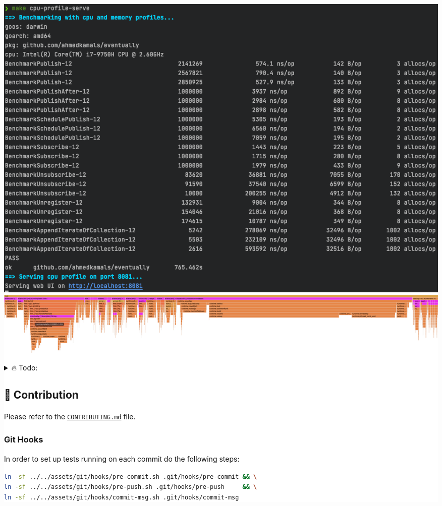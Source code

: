 ![Benchmarks](https://github.com/ahmedkamals/eventually/raw/master/assets/img/benchmark.png "Benchmarks")
![Flamegraph](https://github.com/ahmedkamals/eventually/raw/master/assets/img/flamegraph.png "Benchmarks Flamegraph")

<details><summary>🔥 Todo:</summary></details>

🤝 Contribution
---------------

Please refer to the [`CONTRIBUTING.md`](https://github.com/ahmedkamals/eventually/blob/master/CONTRIBUTING.md) file.

### Git Hooks

In order to set up tests running on each commit do the following steps:

```bash
ln -sf ../../assets/git/hooks/pre-commit.sh .git/hooks/pre-commit && \
ln -sf ../../assets/git/hooks/pre-push.sh .git/hooks/pre-push     && \
ln -sf ../../assets/git/hooks/commit-msg.sh .git/hooks/commit-msg
```
